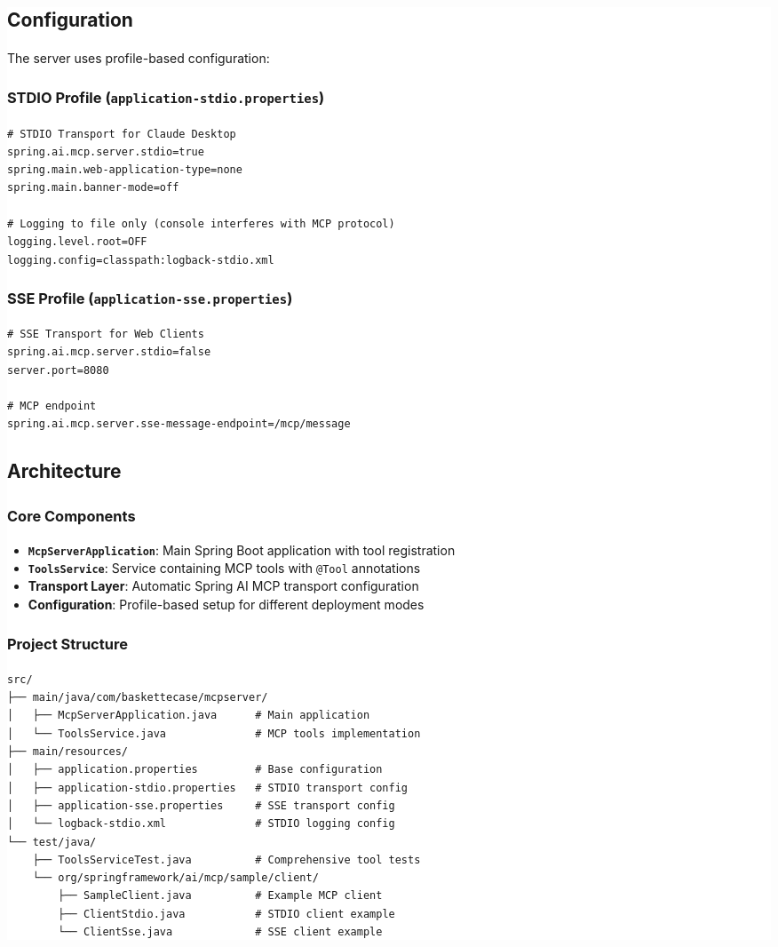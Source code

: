 ## Configuration

The server uses profile-based configuration:

### STDIO Profile (`application-stdio.properties`)
```properties
# STDIO Transport for Claude Desktop
spring.ai.mcp.server.stdio=true
spring.main.web-application-type=none
spring.main.banner-mode=off

# Logging to file only (console interferes with MCP protocol)
logging.level.root=OFF
logging.config=classpath:logback-stdio.xml
```

### SSE Profile (`application-sse.properties`)
```properties
# SSE Transport for Web Clients
spring.ai.mcp.server.stdio=false
server.port=8080

# MCP endpoint
spring.ai.mcp.server.sse-message-endpoint=/mcp/message
```

## Architecture

### Core Components

- **`McpServerApplication`**: Main Spring Boot application with tool registration
- **`ToolsService`**: Service containing MCP tools with `@Tool` annotations
- **Transport Layer**: Automatic Spring AI MCP transport configuration
- **Configuration**: Profile-based setup for different deployment modes

### Project Structure
```
src/
├── main/java/com/baskettecase/mcpserver/
│   ├── McpServerApplication.java      # Main application
│   └── ToolsService.java              # MCP tools implementation
├── main/resources/
│   ├── application.properties         # Base configuration
│   ├── application-stdio.properties   # STDIO transport config
│   ├── application-sse.properties     # SSE transport config
│   └── logback-stdio.xml              # STDIO logging config
└── test/java/
    ├── ToolsServiceTest.java          # Comprehensive tool tests
    └── org/springframework/ai/mcp/sample/client/
        ├── SampleClient.java          # Example MCP client
        ├── ClientStdio.java           # STDIO client example
        └── ClientSse.java             # SSE client example
```
